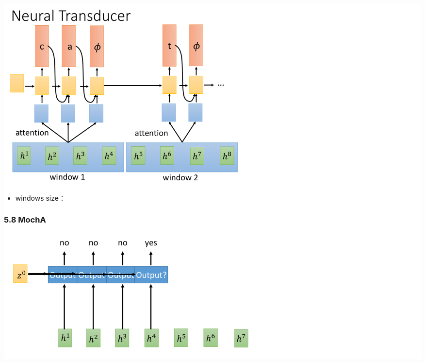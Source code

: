 <img src="./img/Neural_Transducer_model.png" alt="Neural_Transducer_model" style="zoom:50%;" />

- windows size：

### 5.8 MochA

<img src="./img/MoChA_model1.png" alt="MoChA_model1" style="zoom:50%;" />
